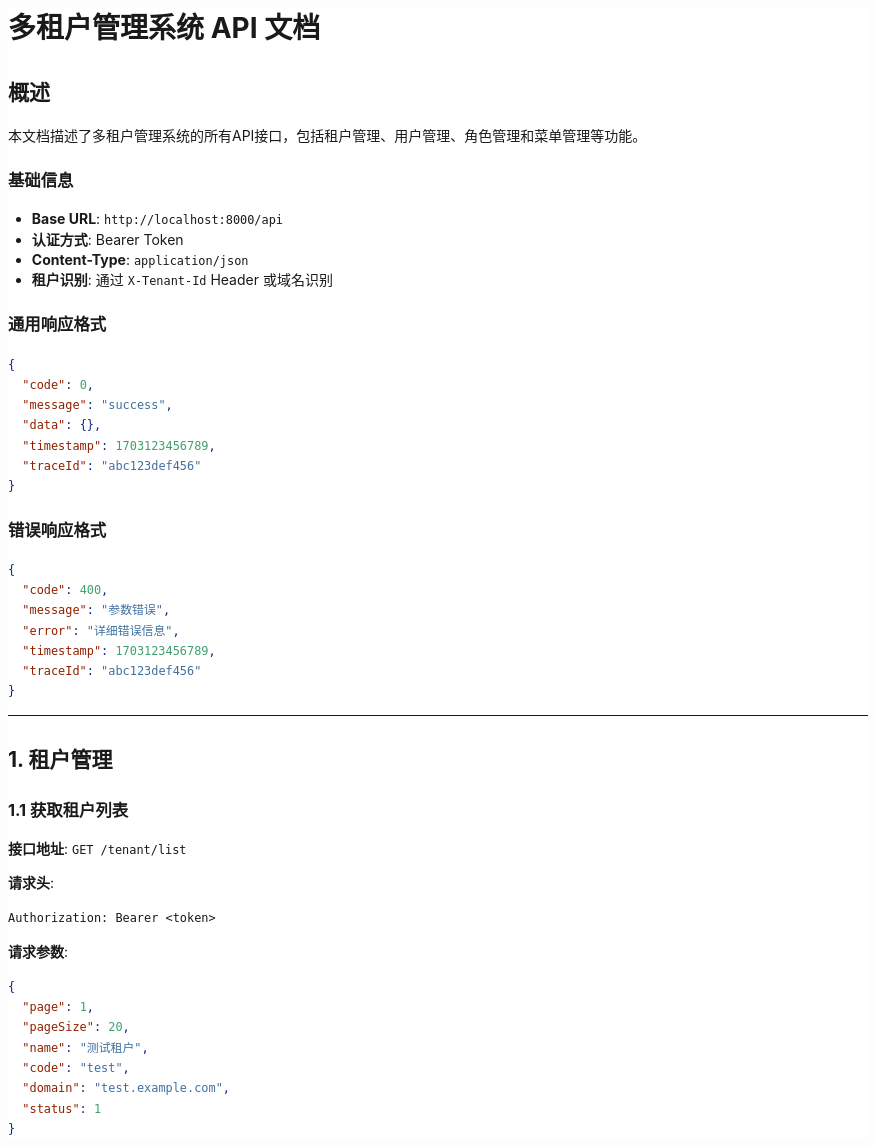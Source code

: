# 多租户管理系统 API 文档

## 概述

本文档描述了多租户管理系统的所有API接口，包括租户管理、用户管理、角色管理和菜单管理等功能。

### 基础信息

- **Base URL**: `http://localhost:8000/api`
- **认证方式**: Bearer Token
- **Content-Type**: `application/json`
- **租户识别**: 通过 `X-Tenant-Id` Header 或域名识别

### 通用响应格式

```json
{
  "code": 0,
  "message": "success",
  "data": {},
  "timestamp": 1703123456789,
  "traceId": "abc123def456"
}
```

### 错误响应格式

```json
{
  "code": 400,
  "message": "参数错误",
  "error": "详细错误信息",
  "timestamp": 1703123456789,
  "traceId": "abc123def456"
}
```

---

## 1. 租户管理

### 1.1 获取租户列表

**接口地址**: `GET /tenant/list`

**请求头**:
```
Authorization: Bearer <token>
```

**请求参数**:
```json
{
  "page": 1,
  "pageSize": 20,
  "name": "测试租户",
  "code": "test",
  "domain": "test.example.com",
  "status": 1
}
```
